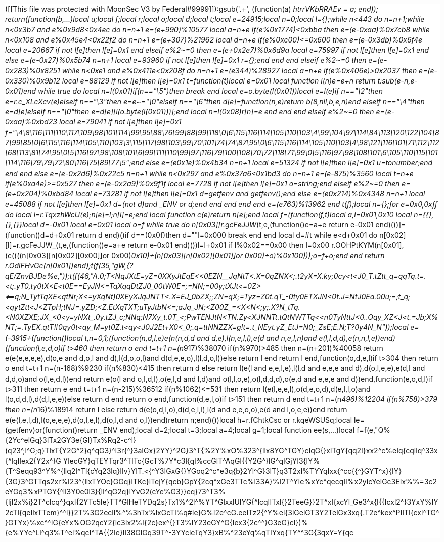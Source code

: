 ([[This file was protected with MoonSec V3 by Federal#9999]]):gsub('.+', (function(a) _htrrVKbRRAEv = a; end)); return(function(b,...)local u;local f;local r;local o;local d;local t;local e=24915;local n=0;local l={};while n<443 do n=n+1;while n<0x3b7 and e%0x9d8<0x4ec do n=n+1 e=(e+990)%10577 local a=n+e if(e%0x1774)<0xbba then e=(e-0xaa)%0x7cb8 while n<0x108 and e%0x45e4<0x22f2 do n=n+1 e=(e+307)%21962 local d=n+e if(e%0xc00)<=0x600 then e=(e-0x3db)%0x6f4e local e=20667 if not l[e]then l[e]=0x1 end elseif e%2~=0 then e=(e+0x2e7)%0x6d9a local e=75997 if not l[e]then l[e]=0x1 end else e=(e-0x27)%0x5b74 n=n+1 local e=93960 if not l[e]then l[e]=0x1 r={};end end end elseif e%2~=0 then e=(e-0x283)%0x8251 while n<0xe1 and e%0x411e<0x208f do n=n+1 e=(e*344)%28927 local a=n+e if(e%0x406e)>0x2037 then e=(e-0x330)%0x9b12 local e=88129 if not l[e]then l[e]=0x1 t=function(t)local e=0x01 local function l(n)e=e+n return t:sub(e-n,e-0x01)end while true do local n=l(0x01)if(n=="\5")then break end local e=o.byte(l(0x01))local e=l(e)if n=="\2"then e=r.c_XLcXcv(e)elseif n=="\3"then e=e~="\0"elseif n=="\6"then d[e]=function(n,e)return b(8,nil,b,e,n)end elseif n=="\4"then e=d[e]elseif n=="\0"then e=d[e][l(o.byte(l(0x01)))];end local n=l(0x08)r[n]=e end end end elseif e%2~=0 then e=(e-0xaa)%0xbd23 local e=79041 if not l[e]then l[e]=0x1 f="\4\8\116\111\110\117\109\98\101\114\99\95\88\76\99\88\99\118\0\6\115\116\114\105\110\103\4\99\104\97\114\84\113\120\122\104\87\99\85\0\6\115\116\114\105\110\103\3\115\117\98\103\99\70\101\74\74\87\95\0\6\115\116\114\105\110\103\4\98\121\116\101\71\112\112\68\113\81\74\95\0\5\116\97\98\108\101\6\99\111\110\99\97\116\79\100\108\70\72\118\71\99\0\5\116\97\98\108\101\6\105\110\115\101\114\116\79\79\72\80\116\75\89\77\5";end else e=(e*0x1e)%0x4b34 n=n+1 local e=51324 if not l[e]then l[e]=0x1 u=tonumber;end end end else e=(e-0x2d6)%0x22c5 n=n+1 while n<0x297 and e%0x37a6<0x1bd3 do n=n+1 e=(e-875)%3560 local t=n+e if(e%0xa4e)>=0x527 then e=(e-0x2a9)%0x9f1f local e=7728 if not l[e]then l[e]=0x1 o=string;end elseif e%2~=0 then e=(e+0x204)%0xbd84 local e=73281 if not l[e]then l[e]=0x1 d=getfenv and getfenv();end else e=(e*0x214)%0x4348 n=n+1 local e=45088 if not l[e]then l[e]=0x1 d=(not d)and _ENV or d;end end end end end e=(e*763)%13962 end t(f);local n={};for e=0x0,0xff do local l=r.TqxzhWcU(e);n[e]=l;n[l]=e;end local function c(e)return n[e];end local f=(function(f,t)local a,l=0x01,0x10 local n={{},{},{}}local d=-0x01 local e=0x01 local o=f while true do n[0x03][r.gcFeJJW_(t,e,(function()e=a+e return e-0x01 end)())]=(function()d=d+0x01 return d end)()if d==(0x0f)then d=""l=0x000 break end end local d=#t while e<d+0x01 do n[0x02][l]=r.gcFeJJW_(t,e,(function()e=a+e return e-0x01 end)())l=l+0x01 if l%0x02==0x00 then l=0x00 r.OOHPtKYM(n[0x01],(c((((n[0x03][n[0x02][0x00]]or 0x00)*0x10)+(n[0x03][n[0x02][0x01]]or 0x00)+o)%0x100)));o=f+o;end end return r.OdlFHvGc(n[0x01])end);t(f(35,"gW,{?qE/ZnvBJDe%e,"));t(f(46,"A.0;T<_NqJXtE=yZ=0XXyJtEqE<<0EZN__JqNtT<.X=0qZNX<;.t2yX=X_.ky;0cy<t<J0_T.tZtt_q=qqTq.t=.<t;._yT0,ty0tX<E<t0E==EyJN<=TqXqqDtZJ0_00tW0E=;=NN;=00y;tXJt<=0Z><==q;N_TytTqXE<qtNr;_X<=yXqNt_)0XEyXJqJNTT<.X=EJ_0bZX;;ZN=qX;_=Tyz=Z0t.qT_-0ty0ETXJN<0t.J=NtJ0Ea.00u;=;t_q;<qytZtt<J<_ZTpH;tNJ=.yZD;<Z.EtXqTXT;uTyJtbN_<=;aJq_JN;<Z00Z_=<X<N<;y;.X?N_tTq.<N0XZXE;JX_<0<y=yNXt_.0y.tZJ_c;NNq;N7Xy_t.0T_<;PwTENJtN<TN.Zy<XJNNTt.tQtNWTTq<<n0TyNttJ<_0..Oqy_XZ<J<t.=Jb_;X%NT;=.TyEX.qtT#0qy0t<qy_M=yt0Z.t<qy<J0J2Et+X0<_0;.q=ttNNZZX=g!t=.t_NEyt.yZ_EtJ=N0;_ZsE;E.N;T?0y4N_N"));local e=(-3915+(function()local t,n=0,1;(function(n,d,l,e)e(n(n,d,d and d,e),l(n,e,l,l),e(d and n,e,l,n)and e(l,l,d,d),e(n,n,l,e))end)(function(l,e,d,o)if t>460 then return o end t=t+1 n=(n*917)%38070 if(n%970)>485 then n=(n+201)%40058 return e(e(e,e,e,e),d(o,e and d,o,l and d),l(d,o,o,l)and d(d,e,e,o),l(l,d,o,l))else return l end return l end,function(o,d,e,l)if t>304 then return o end t=t+1 n=(n-168)%9230 if(n%830)<415 then return d else return l(e(l and e,e,l,e),l(l,d and e,e,e and d),d(o,l,e,e),e(d,l and d,d,o)and o(l,e,d,l))end return e(o(l and o,l,d,l),o(e,l,d and l,d)and o(l,l,o,e),o(l,d,d,d),o(e,d and e,e,e and d))end,function(e,o,d,l)if t>311 then return e end t=t+1 n=(n-215)%36512 if(n%1062)<=531 then return l(e(l,e,e,l),o(d,e,o,d),d(e,l,l,o)and l(o,d,d,l),d(d,l,e,e))else return d end return o end,function(d,e,l,o)if t>151 then return d end t=t+1 n=(n*496)%12204 if(n%758)>379 then n=(n*16)%18914 return l else return d(e(o,d,l,o),d(d,e,l,l),l(d and e,e,o,o),e(d and l,o,e,e))end return e(e(l,e,l,d),l(o,e,e,e),d(o,l,e,l),d(o,l,d and o,l))end)return n;end)())local h=r.fChtkCsc or r.kqeWSUSq;local le=(getfenv)or(function()return _ENV end);local d=2;local t=3;local a=4;local g=1;local function ee(s,...)local f=f(e,"Q%{2Yc^elGq}3ITx2GY3e{Gl}Tx%Rq2-c^I}(q23^,l^G;q}TlxT{Y2G^2}q^qG3}^I3r{^}3aIGx}2YY}^2G}3^T{%2Y%xO%323^{llx8YG^TGY}cIqG{}xITgY{qq2I}xx2^c%eIq{cqllq^33x{^lqIIex2{Y2x^}G YlecGY}qTEYTqr3^TlTc{GcT%7Y^c3l{ql%ccGlT^AqGI{{Y2G^}lG^qIGjYI3{lY%{T^Seqq93^Y%^{llq2I^TI{cYq23lq}IIv}YIT.<{^Y3IGxG{}YGoq2^c^e3q{b}2Yl^G}3IT}q3T2xl%TYYqIxx{^cc{{^}GYT^x}{IY}{3G}3^GTTqs2xr%I23^{llxTYOc}GGq}ITKc}lTejY{qcb}GpY{2cq^xGe3TTc%l33A}%l2T^YIe%xYc^qecqII%x2yIcYelGc3EIx%%=3c2eYGq3%xPTGY{^ll3Y0e0l3}{Il^qG2q}IYvG2(cYe%G3}}eq}73^T3%{ljI2x%i}2T^clcq^}qxI{2YTc5le}TT^GlHeTYDq2s}Tx1%^2l^%YT^GlxxlUIYG{^lcqIITxl{}2TeeG}}2T^xI{xcYl_Ge3^x{I{{Icxl2^}3YxY%IY2cTl{qeIlxTTem}^^l}}2T%3G2ecll%^%3hTx%lxGcTl%q#Ie}G%I2e^cG.eeITz2{^Y%el{3lGelGT3Y2TelGx3xq{.T2e^kex^PIITI{cxl^TG^}GTYx}%xc^^IG{eYx%OG2qcY2{lc3Ix2%l{2c}ex^{}T3%IY23eGY^G{Iex3{2c^^}G3eG}cI})%{e%YYc^Ll^q3%T^el%qcI^TA{{2Ie}lI38GlGq39T^-3YYcleTqY3}xB%^23eYq%qTIYxq{TY^^3G{3qxY=Y{qc